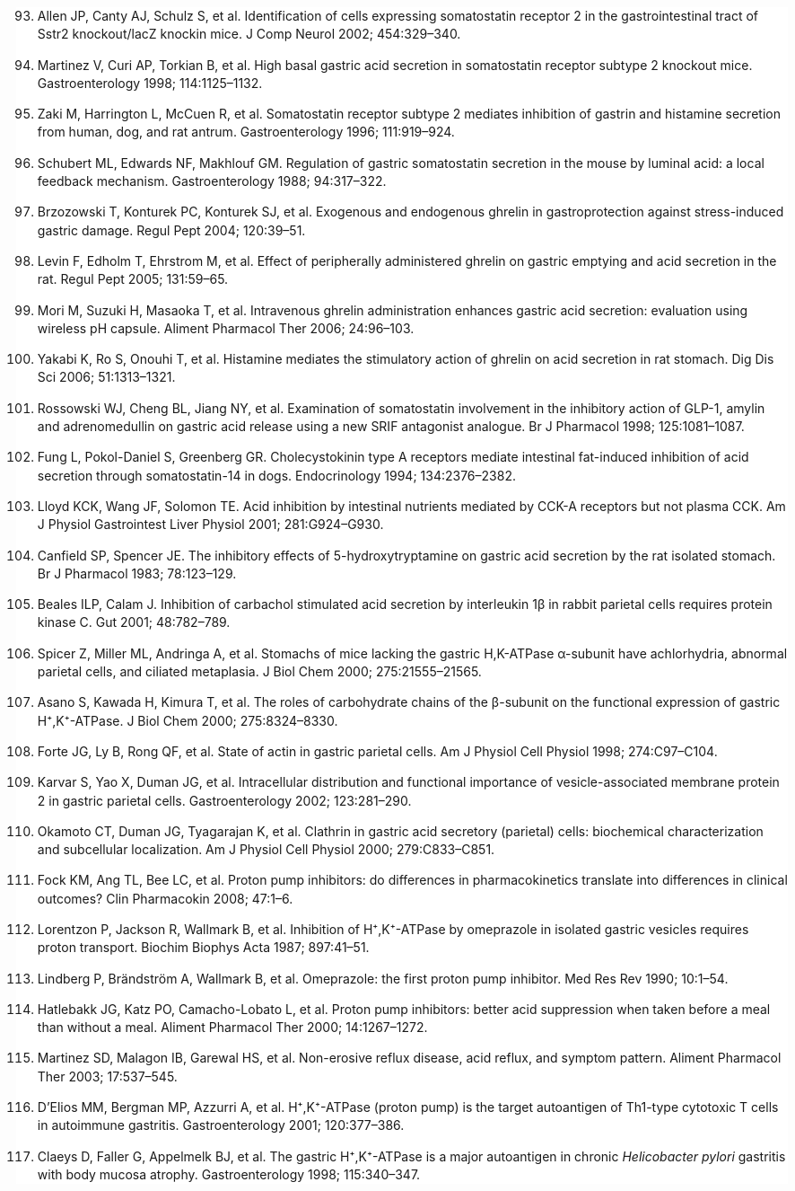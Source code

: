 93. Allen JP, Canty AJ, Schulz S, et al. Identification of cells expressing somatostatin receptor 2 in the gastrointestinal tract of Sstr2 knockout/lacZ knockin mice. J Comp Neurol 2002; 454:329–340.
94. Martinez V, Curi AP, Torkian B, et al. High basal gastric acid secretion in somatostatin receptor subtype 2 knockout mice. Gastroenterology 1998; 114:1125–1132.
95. Zaki M, Harrington L, McCuen R, et al. Somatostatin receptor subtype 2 mediates inhibition of gastrin and histamine secretion from human, dog, and rat antrum. Gastroenterology 1996; 111:919–924.
96. Schubert ML, Edwards NF, Makhlouf GM. Regulation of gastric somatostatin secretion in the mouse by luminal acid: a local feedback mechanism. Gastroenterology 1988; 94:317–322.
97. Brzozowski T, Konturek PC, Konturek SJ, et al. Exogenous and endogenous ghrelin in gastroprotection against stress-induced gastric damage. Regul Pept 2004; 120:39–51.

98. Levin F, Edholm T, Ehrstrom M, et al. Effect of peripherally administered ghrelin on gastric emptying and acid secretion in the rat. Regul Pept 2005; 131:59–65.
99. Mori M, Suzuki H, Masaoka T, et al. Intravenous ghrelin administration enhances gastric acid secretion: evaluation using wireless pH capsule. Aliment Pharmacol Ther 2006; 24:96–103.
100. Yakabi K, Ro S, Onouhi T, et al. Histamine mediates the stimulatory action of ghrelin on acid secretion in rat stomach. Dig Dis Sci 2006; 51:1313–1321.
101. Rossowski WJ, Cheng BL, Jiang NY, et al. Examination of somatostatin involvement in the inhibitory action of GLP-1, amylin and adrenomedullin on gastric acid release using a new SRIF antagonist analogue. Br J Pharmacol 1998; 125:1081–1087.
102. Fung L, Pokol-Daniel S, Greenberg GR. Cholecystokinin type A receptors mediate intestinal fat-induced inhibition of acid secretion through somatostatin-14 in dogs. Endocrinology 1994; 134:2376–2382.
103. Lloyd KCK, Wang JF, Solomon TE. Acid inhibition by intestinal nutrients mediated by CCK-A receptors but not plasma CCK. Am J Physiol Gastrointest Liver Physiol 2001; 281:G924–G930.
104. Canfield SP, Spencer JE. The inhibitory effects of 5-hydroxytryptamine on gastric acid secretion by the rat isolated stomach. Br J Pharmacol 1983; 78:123–129.
105. Beales ILP, Calam J. Inhibition of carbachol stimulated acid secretion by interleukin 1β in rabbit parietal cells requires protein kinase C. Gut 2001; 48:782–789.
106. Spicer Z, Miller ML, Andringa A, et al. Stomachs of mice lacking the gastric H,K-ATPase α-subunit have achlorhydria, abnormal parietal cells, and ciliated metaplasia. J Biol Chem 2000; 275:21555–21565.
107. Asano S, Kawada H, Kimura T, et al. The roles of carbohydrate chains of the β-subunit on the functional expression of gastric H⁺,K⁺-ATPase. J Biol Chem 2000; 275:8324–8330.
108. Forte JG, Ly B, Rong QF, et al. State of actin in gastric parietal cells. Am J Physiol Cell Physiol 1998; 274:C97–C104.
109. Karvar S, Yao X, Duman JG, et al. Intracellular distribution and functional importance of vesicle-associated membrane protein 2 in gastric parietal cells. Gastroenterology 2002; 123:281–290.
110. Okamoto CT, Duman JG, Tyagarajan K, et al. Clathrin in gastric acid secretory (parietal) cells: biochemical characterization and subcellular localization. Am J Physiol Cell Physiol 2000; 279:C833–C851.
111. Fock KM, Ang TL, Bee LC, et al. Proton pump inhibitors: do differences in pharmacokinetics translate into differences in clinical outcomes? Clin Pharmacokin 2008; 47:1–6.
112. Lorentzon P, Jackson R, Wallmark B, et al. Inhibition of H⁺,K⁺-ATPase by omeprazole in isolated gastric vesicles requires proton transport. Biochim Biophys Acta 1987; 897:41–51.
113. Lindberg P, Brändström A, Wallmark B, et al. Omeprazole: the first proton pump inhibitor. Med Res Rev 1990; 10:1–54.
114. Hatlebakk JG, Katz PO, Camacho-Lobato L, et al. Proton pump inhibitors: better acid suppression when taken before a meal than without a meal. Aliment Pharmacol Ther 2000; 14:1267–1272.
115. Martinez SD, Malagon IB, Garewal HS, et al. Non-erosive reflux disease, acid reflux, and symptom pattern. Aliment Pharmacol Ther 2003; 17:537–545.
116. D’Elios MM, Bergman MP, Azzurri A, et al. H⁺,K⁺-ATPase (proton pump) is the target autoantigen of Th1-type cytotoxic T cells in autoimmune gastritis. Gastroenterology 2001; 120:377–386.
117. Claeys D, Faller G, Appelmelk BJ, et al. The gastric H⁺,K⁺-ATPase is a major autoantigen in chronic *Helicobacter pylori* gastritis with body mucosa atrophy. Gastroenterology 1998; 115:340–347.
